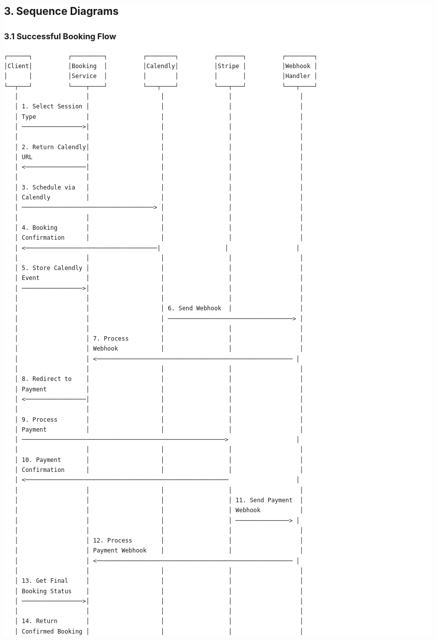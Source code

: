 ## 3. Sequence Diagrams

### 3.1 Successful Booking Flow

```
┌──────┐          ┌─────────┐          ┌────────┐          ┌───────┐          ┌────────┐
│Client│          │Booking  │          │Calendly│          │Stripe │          │Webhook │
│      │          │Service  │          │        │          │       │          │Handler │
└──┬───┘          └────┬────┘          └───┬────┘          └───┬───┘          └───┬────┘
   │                   │                    │                  │                   │
   │ 1. Select Session │                    │                  │                   │
   │ Type              │                    │                  │                   │
   │ ─────────────────>│                    │                  │                   │
   │                   │                    │                  │                   │
   │ 2. Return Calendly│                    │                  │                   │
   │ URL               │                    │                  │                   │
   │ <─────────────────│                    │                  │                   │
   │                   │                    │                  │                   │
   │ 3. Schedule via   │                    │                  │                   │
   │ Calendly          │                    │                  │                   │
   │ ─────────────────────────────────────> │                  │                   │
   │                   │                    │                  │                   │
   │ 4. Booking        │                    │                  │                   │
   │ Confirmation      │                    │                  │                   │
   │ <─────────────────────────────────────|                  │                   │
   │                   │                    │                  │                   │
   │ 5. Store Calendly │                    │                  │                   │
   │ Event             │                    │                  │                   │
   │ ─────────────────>│                    │                  │                   │
   │                   │                    │                  │                   │
   │                   │                    │ 6. Send Webhook  │                   │
   │                   │                    │ ───────────────────────────────────> │
   │                   │                    │                  │                   │
   │                   │ 7. Process         │                  │                   │
   │                   │ Webhook            │                  │                   │
   │                   │ <─────────────────────────────────────────────────────── │
   │                   │                    │                  │                   │
   │ 8. Redirect to    │                    │                  │                   │
   │ Payment           │                    │                  │                   │
   │ <─────────────────│                    │                  │                   │
   │                   │                    │                  │                   │
   │ 9. Process        │                    │                  │                   │
   │ Payment           │                    │                  │                   │
   │ ─────────────────────────────────────────────────────────>                   │
   │                   │                    │                  │                   │
   │ 10. Payment       │                    │                  │                   │
   │ Confirmation      │                    │                  │                   │
   │ <─────────────────────────────────────────────────────────                   │
   │                   │                    │                  │                   │
   │                   │                    │                  │ 11. Send Payment  │
   │                   │                    │                  │ Webhook           │
   │                   │                    │                  │ ───────────────> │
   │                   │                    │                  │                   │
   │                   │ 12. Process        │                  │                   │
   │                   │ Payment Webhook    │                  │                   │
   │                   │ <─────────────────────────────────────────────────────── │
   │                   │                    │                  │                   │
   │ 13. Get Final     │                    │                  │                   │
   │ Booking Status    │                    │                  │                   │
   │ ─────────────────>│                    │                  │                   │
   │                   │                    │                  │                   │
   │ 14. Return        │                    │                  │                   │
   │ Confirmed Booking │                    │                  │                   │
```